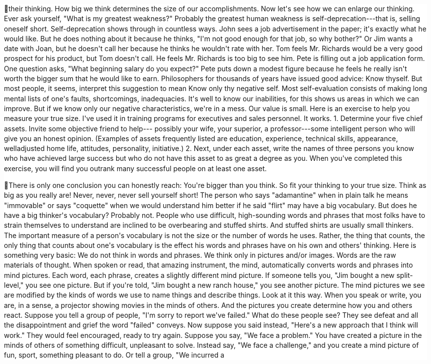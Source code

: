 their thinking. How big we think determines the size of our
accomplishments. Now let's see how we can enlarge our thinking. Ever ask
yourself, "What is my greatest weakness?" Probably the greatest human
weakness is self-deprecation---that is, selling oneself short.
Self-deprecation shows through in countless ways. John sees a job
advertisement in the paper; it's exactly what he would like. But he does
nothing about it because he thinks, "I'm not good enough for that job,
so why bother?" Or Jim wants a date with Joan, but he doesn't call her
because he thinks he wouldn't rate with her. Tom feels Mr. Richards
would be a very good prospect for his product, but Tom doesn't call. He
feels Mr. Richards is too big to see him. Pete is filling out a job
application form. One question asks, "What beginning salary do you
expect?" Pete puts down a modest figure because he feels he really isn't
worth the bigger sum that he would like to earn. Philosophers for
thousands of years have issued good advice: Know thyself. But most
people, it seems, interpret this suggestion to mean Know only thy
negative self. Most self-evaluation consists of making long mental lists
of one's faults, shortcomings, inadequacies. It's well to know our
inabilities, for this shows us areas in which we can improve. But if we
know only our negative characteristics, we're in a mess. Our value is
small. Here is an exercise to help you measure your true size. I've used
it in training programs for executives and sales personnel. It works. 1.
Determine your five chief assets. Invite some objective friend to
help--- possibly your wife, your superior, a professor---some
intelligent person who will give you an honest opinion. (Examples of
assets frequently listed are education, experience, technical skills,
appearance, welladjusted home life, attitudes, personality, initiative.)
2. Next, under each asset, write the names of three persons you know who
have achieved large success but who do not have this asset to as great a
degree as you. When you've completed this exercise, you will find you
outrank many successful people on at least one asset.

There is only one conclusion you can honestly reach: You're bigger than
you think. So fit your thinking to your true size. Think as big as you
really are! Never, never, never sell yourself short! The person who says
"adamantine" when in plain talk he means "immovable" or says "coquette"
when we would understand him better if he said "flirt" may have a big
vocabulary. But does he have a big thinker's vocabulary? Probably not.
People who use difficult, high-sounding words and phrases that most
folks have to strain themselves to understand are inclined to be
overbearing and stuffed shirts. And stuffed shirts are usually small
thinkers. The important measure of a person's vocabulary is not the size
or the number of words he uses. Rather, the thing that counts, the only
thing that counts about one's vocabulary is the effect his words and
phrases have on his own and others' thinking. Here is something very
basic: We do not think in words and phrases. We think only in pictures
and/or images. Words are the raw materials of thought. When spoken or
read, that amazing instrument, the mind, automatically converts words
and phrases into mind pictures. Each word, each phrase, creates a
slightly different mind picture. If someone tells you, "Jim bought a new
split-level," you see one picture. But if you're told, "Jim bought a new
ranch house," you see another picture. The mind pictures we see are
modified by the kinds of words we use to name things and describe
things. Look at it this way. When you speak or write, you are, in a
sense, a projector showing movies in the minds of others. And the
pictures you create determine how you and others react. Suppose you tell
a group of people, "I'm sorry to report we've failed." What do these
people see? They see defeat and all the disappointment and grief the
word "failed" conveys. Now suppose you said instead, "Here's a new
approach that I think will work." They would feel encouraged, ready to
try again. Suppose you say, "We face a problem." You have created a
picture in the minds of others of something difficult, unpleasant to
solve. Instead say, "We face a challenge," and you create a mind picture
of fun, sport, something pleasant to do. Or tell a group, "We incurred a